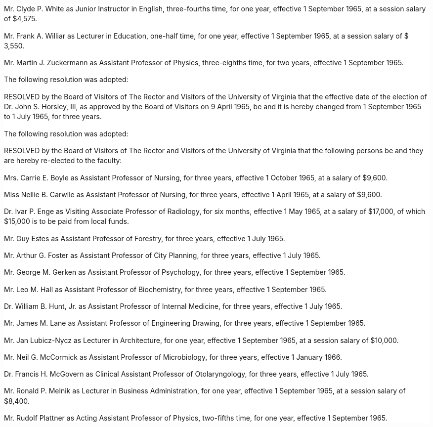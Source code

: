 Mr. Clyde P. White as Junior Instructor in English, three-fourths time, for one year, effective 1 September 1965, at a session salary of $4,575.

Mr. Frank A. Williar as Lecturer in Education, one-half time, for one year, effective 1 September 1965, at a session salary of $ 3,550.

Mr. Martin J. Zuckermann as Assistant Professor of Physics, three-eighths time, for two years, effective 1 September 1965.

The following resolution was adopted:

RESOLVED by the Board of Visitors of The Rector and Visitors of the University of Virginia that the effective date of the election of Dr. John S. Horsley, III, as approved by the Board of Visitors on 9 April 1965, be and it is hereby changed from 1 September 1965 to 1 July 1965, for three years.

The following resolution was adopted:

RESOLVED by the Board of Visitors of The Rector and Visitors of the University of Virginia that the following persons be and they are hereby re-elected to the faculty:

Mrs. Carrie E. Boyle as Assistant Professor of Nursing, for three years, effective 1 October 1965, at a salary of $9,600.

Miss Nellie B. Carwile as Assistant Professor of Nursing, for three years, effective 1 April 1965, at a salary of $9,600.

Dr. Ivar P. Enge as Visiting Associate Professor of Radiology, for six months, effective 1 May 1965, at a salary of $17,000, of which $15,000 is to be paid from local funds.

Mr. Guy Estes as Assistant Professor of Forestry, for three years, effective 1 July 1965.

Mr. Arthur G. Foster as Assistant Professor of City Planning, for three years, effective 1 July 1965.

Mr. George M. Gerken as Assistant Professor of Psychology, for three years, effective 1 September 1965.

Mr. Leo M. Hall as Assistant Professor of Biochemistry, for three years, effective 1 September 1965.

Dr. William B. Hunt, Jr. as Assistant Professor of Internal Medicine, for three years, effective 1 July 1965.

Mr. James M. Lane as Assistant Professor of Engineering Drawing, for three years, effective 1 September 1965.

Mr. Jan Lubicz-Nycz as Lecturer in Architecture, for one year, effective 1 September 1965, at a session salary of $10,000.

Mr. Neil G. McCormick as Assistant Professor of Microbiology, for three years, effective 1 January 1966.

Dr. Francis H. McGovern as Clinical Assistant Professor of Otolaryngology, for three years, effective 1 July 1965.

Mr. Ronald P. Melnik as Lecturer in Business Administration, for one year, effective 1 September 1965, at a session salary of $8,400.

Mr. Rudolf Plattner as Acting Assistant Professor of Physics, two-fifths time, for one year, effective 1 September 1965.
